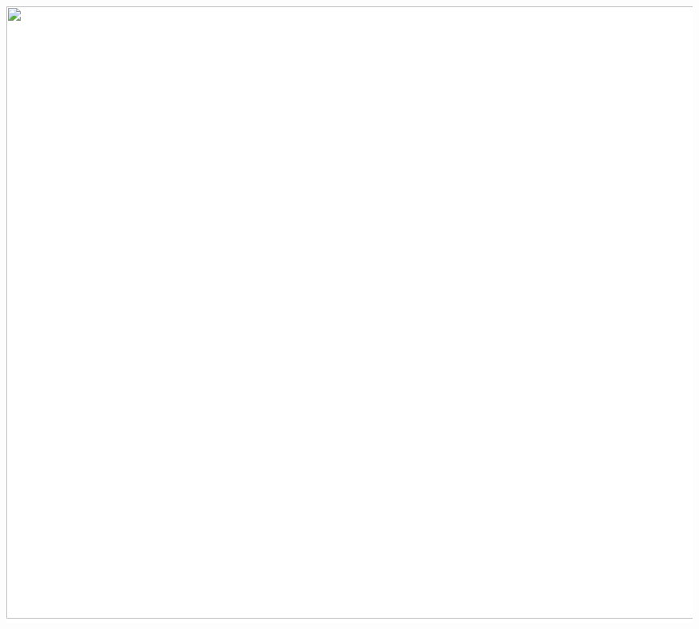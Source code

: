 <img loading="lazy" width="1024" height="768" src="/assets/images/wp-images/2018/10/Jupiter-LHS-1024x768.jpg" alt="" data-id="123" data-full-url="/assets/images/wp-images/2018/10/Jupiter-LHS.jpg" data-link="https://kevq.uk/juno-computers-jupiter-laptop-review/edf-4/" class="wp-image-123" srcset="/assets/images/wp-images/2018/10/Jupiter-LHS-1024x768.jpg 1024w, /assets/images/wp-images/2018/10/Jupiter-LHS-300x225.jpg 300w, /assets/images/wp-images/2018/10/Jupiter-LHS-768x576.jpg 768w, /assets/images/wp-images/2018/10/Jupiter-LHS.jpg 1200w" sizes="(max-width: 1024px) 100vw, 1024px" />
